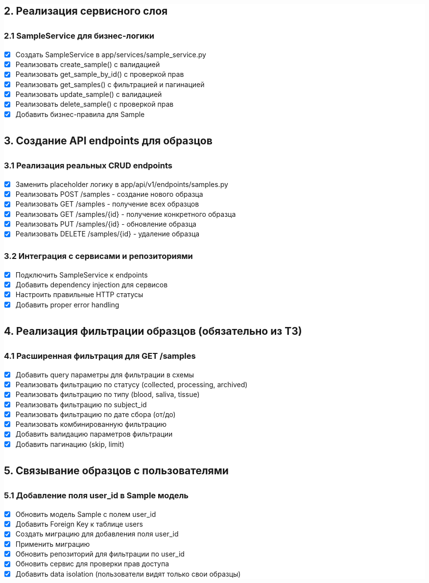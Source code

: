 ## 2. Реализация сервисного слоя

### 2.1 SampleService для бизнес-логики
- [x] Создать SampleService в app/services/sample_service.py
- [x] Реализовать create_sample() с валидацией
- [x] Реализовать get_sample_by_id() с проверкой прав
- [x] Реализовать get_samples() с фильтрацией и пагинацией
- [x] Реализовать update_sample() с валидацией
- [x] Реализовать delete_sample() с проверкой прав
- [x] Добавить бизнес-правила для Sample

## 3. Создание API endpoints для образцов

### 3.1 Реализация реальных CRUD endpoints
- [x] Заменить placeholder логику в app/api/v1/endpoints/samples.py
- [x] Реализовать POST /samples - создание нового образца
- [x] Реализовать GET /samples - получение всех образцов
- [x] Реализовать GET /samples/{id} - получение конкретного образца
- [x] Реализовать PUT /samples/{id} - обновление образца
- [x] Реализовать DELETE /samples/{id} - удаление образца

### 3.2 Интеграция с сервисами и репозиториями
- [x] Подключить SampleService к endpoints
- [x] Добавить dependency injection для сервисов
- [x] Настроить правильные HTTP статусы
- [x] Добавить proper error handling

## 4. Реализация фильтрации образцов (обязательно из ТЗ)

### 4.1 Расширенная фильтрация для GET /samples
- [x] Добавить query параметры для фильтрации в схемы
- [x] Реализовать фильтрацию по статусу (collected, processing, archived)
- [x] Реализовать фильтрацию по типу (blood, saliva, tissue)
- [x] Реализовать фильтрацию по subject_id
- [x] Реализовать фильтрацию по дате сбора (от/до)
- [x] Реализовать комбинированную фильтрацию
- [x] Добавить валидацию параметров фильтрации
- [x] Добавить пагинацию (skip, limit)

## 5. Связывание образцов с пользователями

### 5.1 Добавление поля user_id в Sample модель
- [x] Обновить модель Sample с полем user_id
- [x] Добавить Foreign Key к таблице users
- [x] Создать миграцию для добавления поля user_id
- [x] Применить миграцию
- [x] Обновить репозиторий для фильтрации по user_id
- [x] Обновить сервис для проверки прав доступа
- [x] Добавить data isolation (пользователи видят только свои образцы)
